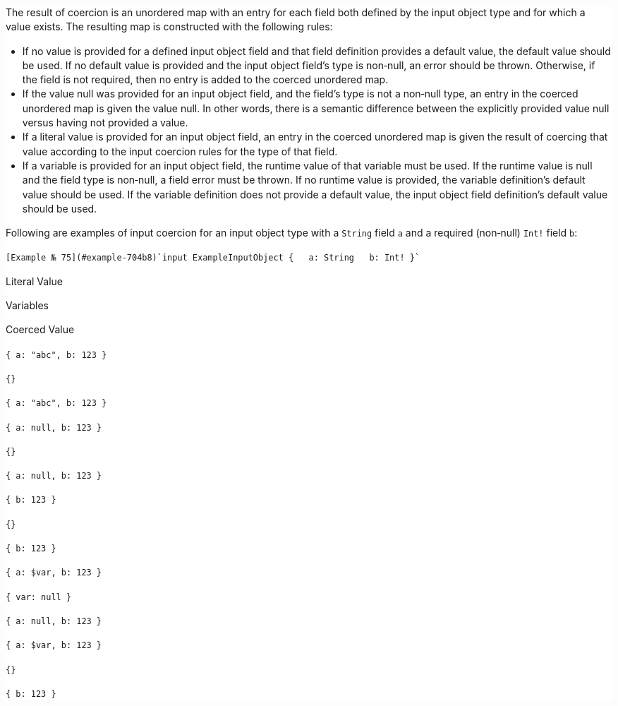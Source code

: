 The result of coercion is an unordered map with an entry for each field both defined by the input object type and for which a value exists. The resulting map is constructed with the following rules:

*   If no value is provided for a defined input object field and that field definition provides a default value, the default value should be used. If no default value is provided and the input object field’s type is non‐null, an error should be thrown. Otherwise, if the field is not required, then no entry is added to the coerced unordered map.
*   If the value null was provided for an input object field, and the field’s type is not a non‐null type, an entry in the coerced unordered map is given the value null. In other words, there is a semantic difference between the explicitly provided value null versus having not provided a value.
*   If a literal value is provided for an input object field, an entry in the coerced unordered map is given the result of coercing that value according to the input coercion rules for the type of that field.
*   If a variable is provided for an input object field, the runtime value of that variable must be used. If the runtime value is null and the field type is non‐null, a field error must be thrown. If no runtime value is provided, the variable definition’s default value should be used. If the variable definition does not provide a default value, the input object field definition’s default value should be used.

Following are examples of input coercion for an input object type with a `String` field `a` and a required (non‐null) `Int!` field `b`:

```
[Example № 75](#example-704b8)`input ExampleInputObject {   a: String   b: Int! }`
```

Literal Value

Variables

Coerced Value

`{ a: "abc", b: 123 }`

`{}`

`{ a: "abc", b: 123 }`

`{ a: null, b: 123 }`

`{}`

`{ a: null, b: 123 }`

`{ b: 123 }`

`{}`

`{ b: 123 }`

`{ a: $var, b: 123 }`

`{ var: null }`

`{ a: null, b: 123 }`

`{ a: $var, b: 123 }`

`{}`

`{ b: 123 }`

